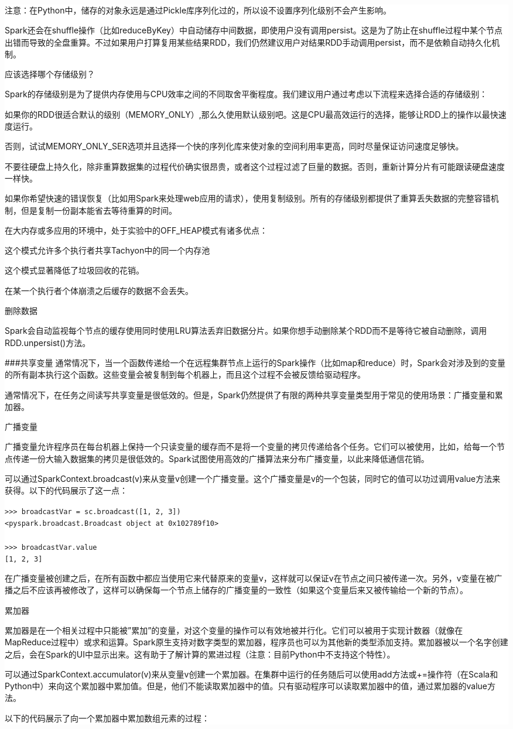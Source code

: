注意：在Python中，储存的对象永远是通过Pickle库序列化过的，所以设不设置序列化级别不会产生影响。

Spark还会在shuffle操作（比如reduceByKey）中自动储存中间数据，即使用户没有调用persist。这是为了防止在shuffle过程中某个节点出错而导致的全盘重算。不过如果用户打算复用某些结果RDD，我们仍然建议用户对结果RDD手动调用persist，而不是依赖自动持久化机制。

应该选择哪个存储级别？

Spark的存储级别是为了提供内存使用与CPU效率之间的不同取舍平衡程度。我们建议用户通过考虑以下流程来选择合适的存储级别：

如果你的RDD很适合默认的级别（MEMORY_ONLY）,那么久使用默认级别吧。这是CPU最高效运行的选择，能够让RDD上的操作以最快速度运行。

否则，试试MEMORY_ONLY_SER选项并且选择一个快的序列化库来使对象的空间利用率更高，同时尽量保证访问速度足够快。

不要往硬盘上持久化，除非重算数据集的过程代价确实很昂贵，或者这个过程过滤了巨量的数据。否则，重新计算分片有可能跟读硬盘速度一样快。

如果你希望快速的错误恢复（比如用Spark来处理web应用的请求），使用复制级别。所有的存储级别都提供了重算丢失数据的完整容错机制，但是复制一份副本能省去等待重算的时间。

在大内存或多应用的环境中，处于实验中的OFF_HEAP模式有诸多优点：

这个模式允许多个执行者共享Tachyon中的同一个内存池

这个模式显著降低了垃圾回收的花销。

在某一个执行者个体崩溃之后缓存的数据不会丢失。

删除数据

Spark会自动监视每个节点的缓存使用同时使用LRU算法丢弃旧数据分片。如果你想手动删除某个RDD而不是等待它被自动删除，调用RDD.unpersist()方法。

###共享变量
通常情况下，当一个函数传递给一个在远程集群节点上运行的Spark操作（比如map和reduce）时，Spark会对涉及到的变量的所有副本执行这个函数。这些变量会被复制到每个机器上，而且这个过程不会被反馈给驱动程序。

通常情况下，在任务之间读写共享变量是很低效的。但是，Spark仍然提供了有限的两种共享变量类型用于常见的使用场景：广播变量和累加器。

广播变量

广播变量允许程序员在每台机器上保持一个只读变量的缓存而不是将一个变量的拷贝传递给各个任务。它们可以被使用，比如，给每一个节点传递一份大输入数据集的拷贝是很低效的。Spark试图使用高效的广播算法来分布广播变量，以此来降低通信花销。

可以通过SparkContext.broadcast(v)来从变量v创建一个广播变量。这个广播变量是v的一个包装，同时它的值可以功过调用value方法来获得。以下的代码展示了这一点：

```
>>> broadcastVar = sc.broadcast([1, 2, 3])
<pyspark.broadcast.Broadcast object at 0x102789f10>

>>> broadcastVar.value
[1, 2, 3]
```
在广播变量被创建之后，在所有函数中都应当使用它来代替原来的变量v，这样就可以保证v在节点之间只被传递一次。另外，v变量在被广播之后不应该再被修改了，这样可以确保每一个节点上储存的广播变量的一致性（如果这个变量后来又被传输给一个新的节点）。

累加器

累加器是在一个相关过程中只能被”累加”的变量，对这个变量的操作可以有效地被并行化。它们可以被用于实现计数器（就像在MapReduce过程中）或求和运算。Spark原生支持对数字类型的累加器，程序员也可以为其他新的类型添加支持。累加器被以一个名字创建之后，会在Spark的UI中显示出来。这有助于了解计算的累进过程（注意：目前Python中不支持这个特性）。

可以通过SparkContext.accumulator(v)来从变量v创建一个累加器。在集群中运行的任务随后可以使用add方法或+=操作符（在Scala和Python中）来向这个累加器中累加值。但是，他们不能读取累加器中的值。只有驱动程序可以读取累加器中的值，通过累加器的value方法。

以下的代码展示了向一个累加器中累加数组元素的过程：
